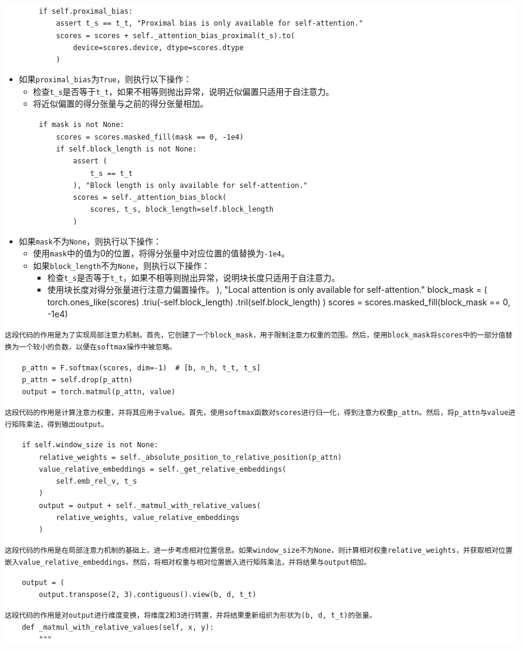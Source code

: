 ```
        if self.proximal_bias:
            assert t_s == t_t, "Proximal bias is only available for self-attention."
            scores = scores + self._attention_bias_proximal(t_s).to(
                device=scores.device, dtype=scores.dtype
            )
```
- 如果`proximal_bias`为`True`，则执行以下操作：
  - 检查`t_s`是否等于`t_t`，如果不相等则抛出异常，说明近似偏置只适用于自注意力。
  - 将近似偏置的得分张量与之前的得分张量相加。

```
        if mask is not None:
            scores = scores.masked_fill(mask == 0, -1e4)
            if self.block_length is not None:
                assert (
                    t_s == t_t
                ), "Block length is only available for self-attention."
                scores = self._attention_bias_block(
                    scores, t_s, block_length=self.block_length
                )
```
- 如果`mask`不为`None`，则执行以下操作：
  - 使用`mask`中的值为0的位置，将得分张量中对应位置的值替换为`-1e4`。
  - 如果`block_length`不为`None`，则执行以下操作：
    - 检查`t_s`是否等于`t_t`，如果不相等则抛出异常，说明块长度只适用于自注意力。
    - 使用块长度对得分张量进行注意力偏置操作。
                ), "Local attention is only available for self-attention."
                block_mask = (
                    torch.ones_like(scores)
                    .triu(-self.block_length)
                    .tril(self.block_length)
                )
                scores = scores.masked_fill(block_mask == 0, -1e4)
```
这段代码的作用是为了实现局部注意力机制。首先，它创建了一个block_mask，用于限制注意力权重的范围。然后，使用block_mask将scores中的一部分值替换为一个较小的负数，以便在softmax操作中被忽略。

```
        p_attn = F.softmax(scores, dim=-1)  # [b, n_h, t_t, t_s]
        p_attn = self.drop(p_attn)
        output = torch.matmul(p_attn, value)
```
这段代码的作用是计算注意力权重，并将其应用于value。首先，使用softmax函数对scores进行归一化，得到注意力权重p_attn。然后，将p_attn与value进行矩阵乘法，得到输出output。

```
        if self.window_size is not None:
            relative_weights = self._absolute_position_to_relative_position(p_attn)
            value_relative_embeddings = self._get_relative_embeddings(
                self.emb_rel_v, t_s
            )
            output = output + self._matmul_with_relative_values(
                relative_weights, value_relative_embeddings
            )
```
这段代码的作用是在局部注意力机制的基础上，进一步考虑相对位置信息。如果window_size不为None，则计算相对权重relative_weights，并获取相对位置嵌入value_relative_embeddings。然后，将相对权重与相对位置嵌入进行矩阵乘法，并将结果与output相加。

```
        output = (
            output.transpose(2, 3).contiguous().view(b, d, t_t)
```
这段代码的作用是对output进行维度变换，将维度2和3进行转置，并将结果重新组织为形状为(b, d, t_t)的张量。
    def _matmul_with_relative_values(self, x, y):
        """
```